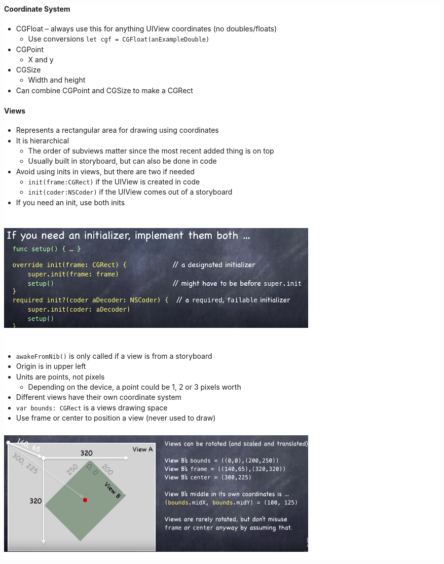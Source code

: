 #### Coordinate System 
* CGFloat – always use this for anything UIView coordinates (no doubles/floats)
    * Use conversions `let cgf = CGFloat(anExampleDouble)`
* CGPoint
    * X and y
* CGSize
    * Width and height
* Can combine CGPoint and CGSize to make a CGRect

#### Views
* Represents a rectangular area for drawing using coordinates
* It is hierarchical
    * The order of subviews matter since the most recent added thing is on top
    * Usually built in storyboard, but can also be done in code
* Avoid using inits in views, but there are two if needed
    * `init(frame:CGRect)` if the UIView is created in code
    * `init(coder:NSCoder)` if the UIView comes out of a storyboard
* If you need an init, use both inits

<img src="https://github.com/DennisOrszulak/Stanford-CS193P-Notes/blob/master/Standford%20CS193%20Slide%20Screenshots/View%20Init.png" width="600" height="250">

* `awakeFromNib()` is only called if a view is from a storyboard
* Origin is in upper left 
* Units are points, not pixels
    * Depending on the device, a point could be 1, 2 or 3 pixels worth
* Different views have their own coordinate system 
* `var bounds: CGRect` is a views drawing space
* Use frame or center to position a view (never used to draw)

<img src="https://github.com/DennisOrszulak/Stanford-CS193P-Notes/blob/master/Standford%20CS193%20Slide%20Screenshots/View%20Rotation.png" width="600" height="250">
